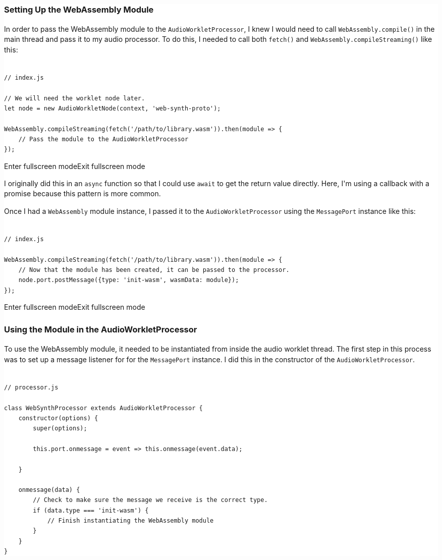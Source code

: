 ### Setting Up the WebAssembly Module

In order to pass the WebAssembly module to the `AudioWorkletProcessor`, I knew I would need to call `WebAssembly.compile()` in the main thread and pass it to my audio processor. To do this, I needed to call both `fetch()` and `WebAssembly.compileStreaming()` like this:

```

// index.js

// We will need the worklet node later.
let node = new AudioWorkletNode(context, 'web-synth-proto');

WebAssembly.compileStreaming(fetch('/path/to/library.wasm')).then(module => {
    // Pass the module to the AudioWorkletProcessor
});

```

Enter fullscreen modeExit fullscreen mode

I originally did this in an `async` function so that I could use `await` to get the return value directly. Here, I'm using a callback with a promise because this pattern is more common.

Once I had a `WebAssembly` module instance, I passed it to the `AudioWorkletProcessor` using the `MessagePort` instance like this:

```

// index.js

WebAssembly.compileStreaming(fetch('/path/to/library.wasm')).then(module => {
    // Now that the module has been created, it can be passed to the processor.
    node.port.postMessage({type: 'init-wasm', wasmData: module});
});

```

Enter fullscreen modeExit fullscreen mode

### Using the Module in the AudioWorkletProcessor

To use the WebAssembly module, it needed to be instantiated from inside the audio worklet thread. The first step in this process was to set up a message listener for for the `MessagePort` instance. I did this in the constructor of the `AudioWorkletProcessor`.

```

// processor.js

class WebSynthProcessor extends AudioWorkletProcessor {
    constructor(options) {
        super(options);

        this.port.onmessage = event => this.onmessage(event.data);

    }

    onmessage(data) {
        // Check to make sure the message we receive is the correct type.
        if (data.type === 'init-wasm') {
            // Finish instantiating the WebAssembly module
        }
    }
}

```
